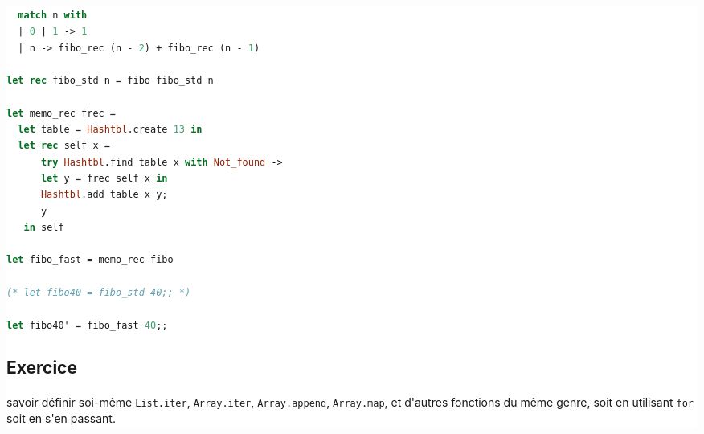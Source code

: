 ```ocaml
  match n with
  | 0 | 1 -> 1
  | n -> fibo_rec (n - 2) + fibo_rec (n - 1)
  
let rec fibo_std n = fibo fibo_std n 

let memo_rec frec =
  let table = Hashtbl.create 13 in
  let rec self x =
      try Hashtbl.find table x with Not_found ->
      let y = frec self x in
      Hashtbl.add table x y;
      y
   in self

let fibo_fast = memo_rec fibo

(* let fibo40 = fibo_std 40;; *)

let fibo40' = fibo_fast 40;;

```
## Exercice

savoir définir soi-même `List.iter`, `Array.iter`, `Array.append`, `Array.map`, et d'autres fonctions du même genre, soit en utilisant `for` soit en s'en passant.

